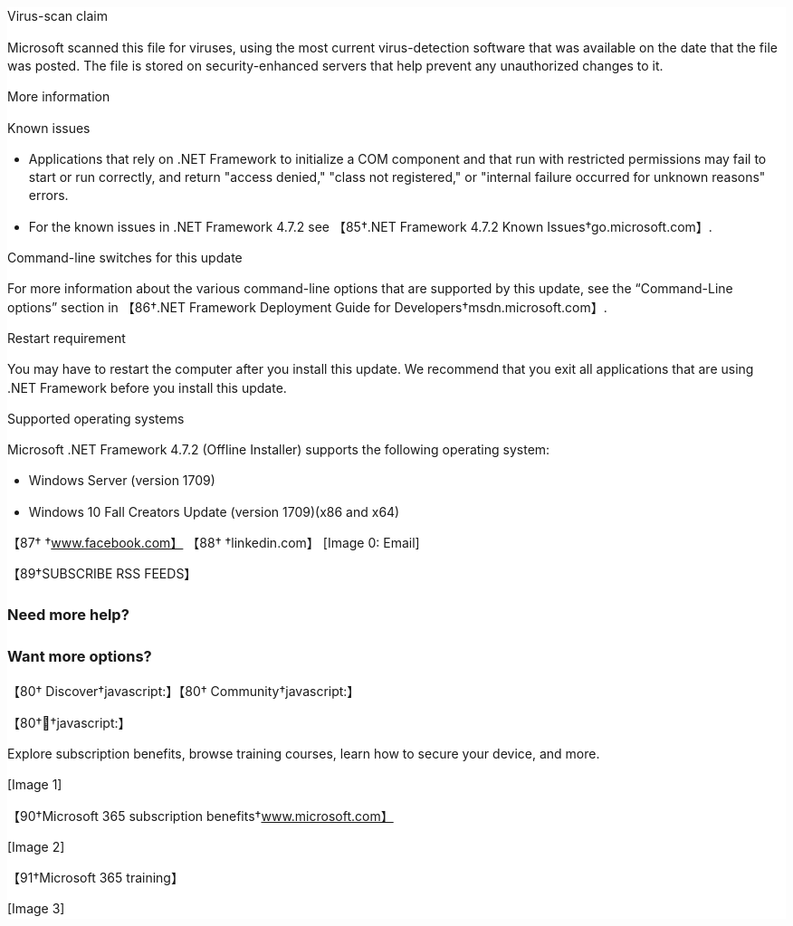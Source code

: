 ## 

Virus-scan claim

Microsoft scanned this file for viruses, using the most current virus-detection software that was available on the date that the file was posted. The file is stored on security-enhanced servers that help prevent any unauthorized changes to it.

More information

Known issues

  * Applications that rely on .NET Framework to initialize a COM component and that run with restricted permissions may fail to start or run correctly, and return "access denied," "class not registered," or "internal failure occurred for unknown reasons" errors.

  * For the known issues in .NET Framework 4.7.2 see 【85†.NET Framework 4.7.2 Known Issues†go.microsoft.com】.

Command-line switches for this update

For more information about the various command-line options that are supported by this update, see the “Command-Line options” section in 【86†.NET Framework Deployment Guide for Developers†msdn.microsoft.com】.

Restart requirement

You may have to restart the computer after you install this update. We recommend that you exit all applications that are using .NET Framework before you install this update.

Supported operating systems

Microsoft .NET Framework 4.7.2 (Offline Installer) supports the following operating system:

  * Windows Server (version 1709)

  * Windows 10 Fall Creators Update (version 1709)(x86 and x64)

【87† †www.facebook.com】 【88† †linkedin.com】  [Image 0: Email]

【89†SUBSCRIBE RSS FEEDS】

### Need more help?

### Want more options?

【80† Discover†javascript:】【80† Community†javascript:】

【80††javascript:】

Explore subscription benefits, browse training courses, learn how to secure your device, and more.

[Image 1]

【90†Microsoft 365 subscription benefits†www.microsoft.com】

[Image 2]

【91†Microsoft 365 training】

[Image 3]

